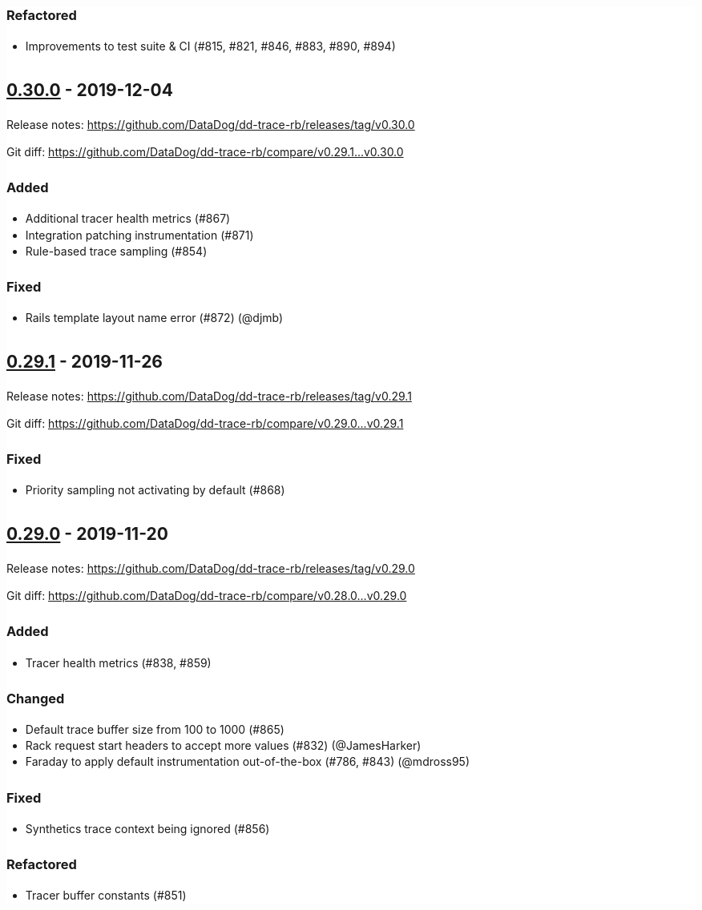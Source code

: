 ### Refactored

- Improvements to test suite & CI (#815, #821, #846, #883, #890, #894)

## [0.30.0] - 2019-12-04

Release notes: https://github.com/DataDog/dd-trace-rb/releases/tag/v0.30.0

Git diff: https://github.com/DataDog/dd-trace-rb/compare/v0.29.1...v0.30.0

### Added

- Additional tracer health metrics (#867)
- Integration patching instrumentation (#871)
- Rule-based trace sampling (#854)

### Fixed

- Rails template layout name error (#872) (@djmb)

## [0.29.1] - 2019-11-26

Release notes: https://github.com/DataDog/dd-trace-rb/releases/tag/v0.29.1

Git diff: https://github.com/DataDog/dd-trace-rb/compare/v0.29.0...v0.29.1

### Fixed

- Priority sampling not activating by default (#868)

## [0.29.0] - 2019-11-20

Release notes: https://github.com/DataDog/dd-trace-rb/releases/tag/v0.29.0

Git diff: https://github.com/DataDog/dd-trace-rb/compare/v0.28.0...v0.29.0

### Added

- Tracer health metrics (#838, #859)

### Changed

- Default trace buffer size from 100 to 1000 (#865)
- Rack request start headers to accept more values (#832) (@JamesHarker)
- Faraday to apply default instrumentation out-of-the-box (#786, #843) (@mdross95)

### Fixed

- Synthetics trace context being ignored (#856)

### Refactored

- Tracer buffer constants (#851)


[Unreleased]: https://github.com/DataDog/dd-trace-rb/compare/v0.34.1...master
[0.34.0]: https://github.com/DataDog/dd-trace-rb/compare/v0.34.0...v0.34.1
[0.34.0]: https://github.com/DataDog/dd-trace-rb/compare/v0.33.1...v0.34.0
[0.33.1]: https://github.com/DataDog/dd-trace-rb/compare/v0.33.0...v0.33.1
[0.33.0]: https://github.com/DataDog/dd-trace-rb/compare/v0.32.0...v0.33.0
[0.32.0]: https://github.com/DataDog/dd-trace-rb/compare/v0.31.1...v0.32.0
[0.31.1]: https://github.com/DataDog/dd-trace-rb/compare/v0.31.0...v0.31.1
[0.31.0]: https://github.com/DataDog/dd-trace-rb/compare/v0.30.1...v0.31.0
[0.30.1]: https://github.com/DataDog/dd-trace-rb/compare/v0.30.0...v0.30.1
[0.30.0]: https://github.com/DataDog/dd-trace-rb/compare/v0.29.1...v0.30.0
[0.29.1]: https://github.com/DataDog/dd-trace-rb/compare/v0.29.0...v0.29.1
[0.29.0]: https://github.com/DataDog/dd-trace-rb/compare/v0.28.0...v0.29.0
[0.28.0]: https://github.com/DataDog/dd-trace-rb/compare/v0.27.0...v0.28.0
[0.27.0]: https://github.com/DataDog/dd-trace-rb/compare/v0.26.0...v0.27.0
[0.26.0]: https://github.com/DataDog/dd-trace-rb/compare/v0.25.1...v0.26.0
[0.25.1]: https://github.com/DataDog/dd-trace-rb/compare/v0.25.0...v0.25.1
[0.25.0]: https://github.com/DataDog/dd-trace-rb/compare/v0.24.0...v0.25.0
[0.24.0]: https://github.com/DataDog/dd-trace-rb/compare/v0.23.3...v0.24.0
[0.23.3]: https://github.com/DataDog/dd-trace-rb/compare/v0.23.2...v0.23.3
[0.23.2]: https://github.com/DataDog/dd-trace-rb/compare/v0.23.1...v0.23.2
[0.23.1]: https://github.com/DataDog/dd-trace-rb/compare/v0.23.0...v0.23.1
[0.23.0]: https://github.com/DataDog/dd-trace-rb/compare/v0.22.0...v0.23.0
[0.22.0]: https://github.com/DataDog/dd-trace-rb/compare/v0.21.2...v0.22.0
[0.21.2]: https://github.com/DataDog/dd-trace-rb/compare/v0.21.1...v0.21.2
[0.21.1]: https://github.com/DataDog/dd-trace-rb/compare/v0.21.0...v0.21.1
[0.21.0]: https://github.com/DataDog/dd-trace-rb/compare/v0.20.0...v0.21.0
[0.20.0]: https://github.com/DataDog/dd-trace-rb/compare/v0.19.1...v0.20.0
[0.19.1]: https://github.com/DataDog/dd-trace-rb/compare/v0.19.0...v0.19.1
[0.19.0]: https://github.com/DataDog/dd-trace-rb/compare/v0.18.3...v0.19.0
[0.18.3]: https://github.com/DataDog/dd-trace-rb/compare/v0.18.2...v0.18.3
[0.18.2]: https://github.com/DataDog/dd-trace-rb/compare/v0.18.1...v0.18.2
[0.18.1]: https://github.com/DataDog/dd-trace-rb/compare/v0.18.0...v0.18.1
[0.18.0]: https://github.com/DataDog/dd-trace-rb/compare/v0.17.3...v0.18.0
[0.17.3]: https://github.com/DataDog/dd-trace-rb/compare/v0.17.2...v0.17.3
[0.17.2]: https://github.com/DataDog/dd-trace-rb/compare/v0.17.1...v0.17.2
[0.17.1]: https://github.com/DataDog/dd-trace-rb/compare/v0.17.0...v0.17.1
[0.17.0]: https://github.com/DataDog/dd-trace-rb/compare/v0.16.1...v0.17.0
[0.16.1]: https://github.com/DataDog/dd-trace-rb/compare/v0.16.0...v0.16.1
[0.16.0]: https://github.com/DataDog/dd-trace-rb/compare/v0.15.0...v0.16.0
[0.15.0]: https://github.com/DataDog/dd-trace-rb/compare/v0.14.2...v0.15.0
[0.14.2]: https://github.com/DataDog/dd-trace-rb/compare/v0.14.1...v0.14.2
[0.14.1]: https://github.com/DataDog/dd-trace-rb/compare/v0.14.0...v0.14.1
[0.14.0]: https://github.com/DataDog/dd-trace-rb/compare/v0.13.2...v0.14.0
[0.14.0.rc1]: https://github.com/DataDog/dd-trace-rb/compare/v0.14.0.beta2...v0.14.0.rc1
[0.14.0.beta2]: https://github.com/DataDog/dd-trace-rb/compare/v0.14.0.beta1...v0.14.0.beta2
[0.14.0.beta1]: https://github.com/DataDog/dd-trace-rb/compare/v0.13.0...v0.14.0.beta1
[0.13.2]: https://github.com/DataDog/dd-trace-rb/compare/v0.13.1...v0.13.2
[0.13.1]: https://github.com/DataDog/dd-trace-rb/compare/v0.13.0...v0.13.1
[0.13.0]: https://github.com/DataDog/dd-trace-rb/compare/v0.12.1...v0.13.0
[0.13.0.beta1]: https://github.com/DataDog/dd-trace-rb/compare/v0.12.0...v0.13.0.beta1
[0.12.1]: https://github.com/DataDog/dd-trace-rb/compare/v0.12.0...v0.12.1
[0.12.0]: https://github.com/DataDog/dd-trace-rb/compare/v0.11.4...v0.12.0
[0.12.0.rc1]: https://github.com/DataDog/dd-trace-rb/compare/v0.11.4...v0.12.0.rc1
[0.12.0.beta2]: https://github.com/DataDog/dd-trace-rb/compare/v0.12.0.beta1...v0.12.0.beta2
[0.12.0.beta1]: https://github.com/DataDog/dd-trace-rb/compare/v0.11.2...v0.12.0.beta1
[0.11.4]: https://github.com/DataDog/dd-trace-rb/compare/v0.11.3...v0.11.4
[0.11.3]: https://github.com/DataDog/dd-trace-rb/compare/v0.11.2...v0.11.3
[0.11.2]: https://github.com/DataDog/dd-trace-rb/compare/v0.11.1...v0.11.2
[0.11.1]: https://github.com/DataDog/dd-trace-rb/compare/v0.11.0...v0.11.1
[0.11.0]: https://github.com/DataDog/dd-trace-rb/compare/v0.10.0...v0.11.0
[0.11.0.beta2]: https://github.com/DataDog/dd-trace-rb/compare/v0.11.0.beta1...v0.11.0.beta2
[0.11.0.beta1]: https://github.com/DataDog/dd-trace-rb/compare/v0.10.0...v0.11.0.beta1
[0.10.0]: https://github.com/DataDog/dd-trace-rb/compare/v0.9.2...v0.10.0
[0.9.2]: https://github.com/DataDog/dd-trace-rb/compare/v0.9.1...v0.9.2
[0.9.1]: https://github.com/DataDog/dd-trace-rb/compare/v0.9.0...v0.9.1
[0.9.0]: https://github.com/DataDog/dd-trace-rb/compare/v0.8.2...v0.9.0
[0.8.2]: https://github.com/DataDog/dd-trace-rb/compare/v0.8.1...v0.8.2
[0.8.1]: https://github.com/DataDog/dd-trace-rb/compare/v0.8.0...v0.8.1
[0.8.0]: https://github.com/DataDog/dd-trace-rb/compare/v0.7.2...v0.8.0
[0.7.2]: https://github.com/DataDog/dd-trace-rb/compare/v0.7.1...v0.7.2
[0.7.1]: https://github.com/DataDog/dd-trace-rb/compare/v0.7.0...v0.7.1
[0.7.0]: https://github.com/DataDog/dd-trace-rb/compare/v0.6.2...v0.7.0
[0.6.2]: https://github.com/DataDog/dd-trace-rb/compare/v0.6.1...v0.6.2
[0.6.1]: https://github.com/DataDog/dd-trace-rb/compare/v0.6.0...v0.6.1
[0.6.0]: https://github.com/DataDog/dd-trace-rb/compare/v0.5.0...v0.6.0
[0.5.0]: https://github.com/DataDog/dd-trace-rb/compare/v0.4.3...v0.5.0
[0.4.3]: https://github.com/DataDog/dd-trace-rb/compare/v0.4.2...v0.4.3
[0.4.2]: https://github.com/DataDog/dd-trace-rb/compare/v0.4.1...v0.4.2
[0.4.1]: https://github.com/DataDog/dd-trace-rb/compare/v0.4.0...v0.4.1
[0.4.0]: https://github.com/DataDog/dd-trace-rb/compare/v0.3.1...v0.4.0
[0.3.1]: https://github.com/DataDog/dd-trace-rb/compare/v0.3.0...v0.3.1
[0.3.0]: https://github.com/DataDog/dd-trace-rb/compare/v0.2.0...v0.3.0
[0.2.0]: https://github.com/DataDog/dd-trace-rb/compare/v0.1.5...v0.2.0
[0.1.5]: https://github.com/DataDog/dd-trace-rb/compare/v0.1.4...v0.1.5
[0.1.4]: https://github.com/DataDog/dd-trace-rb/compare/v0.1.3...v0.1.4
[0.1.3]: https://github.com/DataDog/dd-trace-rb/compare/v0.1.2...v0.1.3
[0.1.2]: https://github.com/DataDog/dd-trace-rb/compare/v0.1.1...v0.1.2
[0.1.1]: https://github.com/DataDog/dd-trace-rb/compare/v0.1.0...v0.1.1